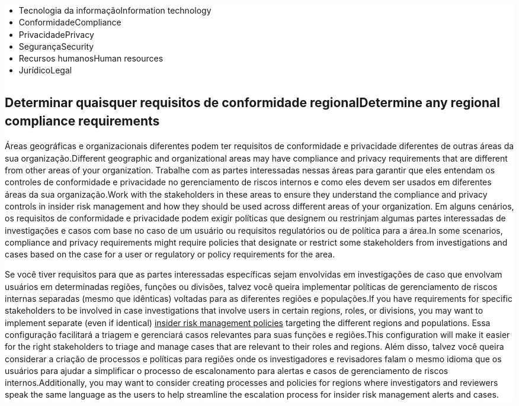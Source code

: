 - <span data-ttu-id="6eea5-110">Tecnologia da informação</span><span class="sxs-lookup"><span data-stu-id="6eea5-110">Information technology</span></span>
- <span data-ttu-id="6eea5-111">Conformidade</span><span class="sxs-lookup"><span data-stu-id="6eea5-111">Compliance</span></span>
- <span data-ttu-id="6eea5-112">Privacidade</span><span class="sxs-lookup"><span data-stu-id="6eea5-112">Privacy</span></span>
- <span data-ttu-id="6eea5-113">Segurança</span><span class="sxs-lookup"><span data-stu-id="6eea5-113">Security</span></span>
- <span data-ttu-id="6eea5-114">Recursos humanos</span><span class="sxs-lookup"><span data-stu-id="6eea5-114">Human resources</span></span>
- <span data-ttu-id="6eea5-115">Jurídico</span><span class="sxs-lookup"><span data-stu-id="6eea5-115">Legal</span></span>

## <a name="determine-any-regional-compliance-requirements"></a><span data-ttu-id="6eea5-116">Determinar quaisquer requisitos de conformidade regional</span><span class="sxs-lookup"><span data-stu-id="6eea5-116">Determine any regional compliance requirements</span></span>

<span data-ttu-id="6eea5-117">Áreas geográficas e organizacionais diferentes podem ter requisitos de conformidade e privacidade diferentes de outras áreas da sua organização.</span><span class="sxs-lookup"><span data-stu-id="6eea5-117">Different geographic and organizational areas may have compliance and privacy requirements that are different from other areas of your organization.</span></span> <span data-ttu-id="6eea5-118">Trabalhe com as partes interessadas nessas áreas para garantir que eles entendam os controles de conformidade e privacidade no gerenciamento de riscos internos e como eles devem ser usados em diferentes áreas da sua organização.</span><span class="sxs-lookup"><span data-stu-id="6eea5-118">Work with the stakeholders in these areas to ensure they understand the compliance and privacy controls in insider risk management and how they should be used across different areas of your organization.</span></span> <span data-ttu-id="6eea5-119">Em alguns cenários, os requisitos de conformidade e privacidade podem exigir políticas que designem ou restrinjam algumas partes interessadas de investigações e casos com base no caso de um usuário ou requisitos regulatórios ou de política para a área.</span><span class="sxs-lookup"><span data-stu-id="6eea5-119">In some scenarios, compliance and privacy requirements might require policies that designate or restrict some stakeholders from investigations and cases based on the case for a user or regulatory or policy requirements for the area.</span></span>

<span data-ttu-id="6eea5-120">Se você tiver requisitos para que as partes interessadas específicas sejam envolvidas em investigações de caso que [](insider-risk-management-policies.md) envolvam usuários em determinadas regiões, funções ou divisões, talvez você queira implementar políticas de gerenciamento de riscos internas separadas (mesmo que idênticas) voltadas para as diferentes regiões e populações.</span><span class="sxs-lookup"><span data-stu-id="6eea5-120">If you have requirements for specific stakeholders to be involved in case investigations that involve users in certain regions, roles, or divisions, you may want to implement separate (even if identical) [insider risk management policies](insider-risk-management-policies.md) targeting the different regions and populations.</span></span> <span data-ttu-id="6eea5-121">Essa configuração facilitará a triagem e gerenciará casos relevantes para suas funções e regiões.</span><span class="sxs-lookup"><span data-stu-id="6eea5-121">This configuration will make it easier for the right stakeholders to triage and manage cases that are relevant to their roles and regions.</span></span> <span data-ttu-id="6eea5-122">Além disso, talvez você queira considerar a criação de processos e políticas para regiões onde os investigadores e revisadores falam o mesmo idioma que os usuários para ajudar a simplificar o processo de escalonamento para alertas e casos de gerenciamento de riscos internos.</span><span class="sxs-lookup"><span data-stu-id="6eea5-122">Additionally, you may want to consider creating processes and policies for regions where investigators and reviewers speak the same language as the users to help streamline the escalation process for insider risk management alerts and cases.</span></span>
